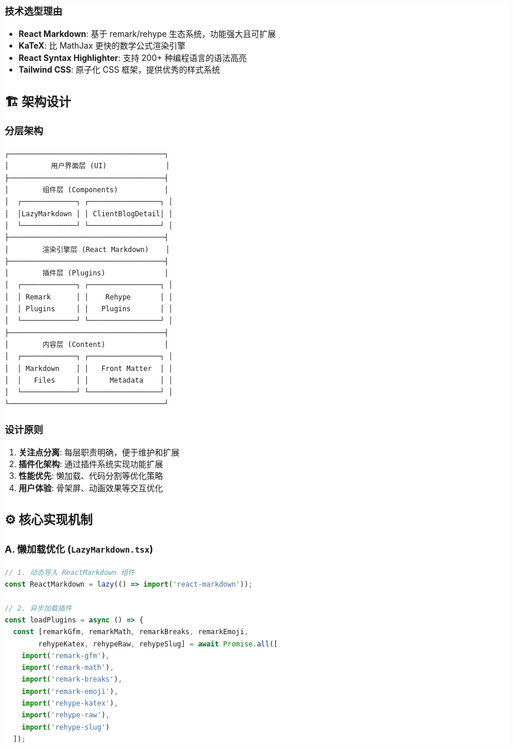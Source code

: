 ### 技术选型理由

- **React Markdown**: 基于 remark/rehype 生态系统，功能强大且可扩展
- **KaTeX**: 比 MathJax 更快的数学公式渲染引擎
- **React Syntax Highlighter**: 支持 200+ 种编程语言的语法高亮
- **Tailwind CSS**: 原子化 CSS 框架，提供优秀的样式系统

## 🏗️ 架构设计

### 分层架构

```
┌─────────────────────────────────────┐
│          用户界面层 (UI)              │
├─────────────────────────────────────┤
│        组件层 (Components)           │
│  ┌─────────────┐ ┌─────────────────┐ │
│  │LazyMarkdown │ │ ClientBlogDetail│ │
│  └─────────────┘ └─────────────────┘ │
├─────────────────────────────────────┤
│        渲染引擎层 (React Markdown)    │
├─────────────────────────────────────┤
│        插件层 (Plugins)              │
│  ┌─────────────┐ ┌─────────────────┐ │
│  │ Remark      │ │    Rehype       │ │
│  │ Plugins     │ │   Plugins       │ │
│  └─────────────┘ └─────────────────┘ │
├─────────────────────────────────────┤
│        内容层 (Content)              │
│  ┌─────────────┐ ┌─────────────────┐ │
│  │ Markdown    │ │   Front Matter  │ │
│  │   Files     │ │     Metadata    │ │
│  └─────────────┘ └─────────────────┘ │
└─────────────────────────────────────┘
```

### 设计原则

1. **关注点分离**: 每层职责明确，便于维护和扩展
2. **插件化架构**: 通过插件系统实现功能扩展
3. **性能优先**: 懒加载、代码分割等优化策略
4. **用户体验**: 骨架屏、动画效果等交互优化

## ⚙️ 核心实现机制

### A. 懒加载优化 (`LazyMarkdown.tsx`)

```typescript
// 1. 动态导入 ReactMarkdown 组件
const ReactMarkdown = lazy(() => import('react-markdown'));

// 2. 异步加载插件
const loadPlugins = async () => {
  const [remarkGfm, remarkMath, remarkBreaks, remarkEmoji, 
        rehypeKatex, rehypeRaw, rehypeSlug] = await Promise.all([
    import('remark-gfm'),
    import('remark-math'),
    import('remark-breaks'),
    import('remark-emoji'),
    import('rehype-katex'),
    import('rehype-raw'),
    import('rehype-slug')
  ]);
```